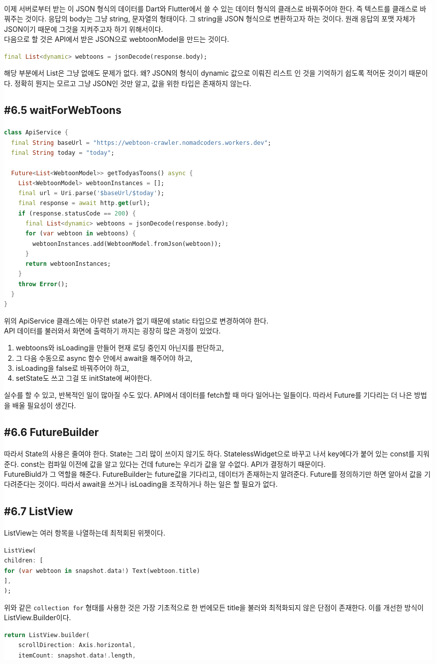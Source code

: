 이제 서버로부터 받는 이 JSON 형식의 데이터를 Dart와 Flutter에서 쓸 수 있는 데이터 형식의 클래스로 바꿔주어야 한다. 즉 텍스트를 클래스로 바꿔주는 것이다. 
응답의 body는 그냥 string, 문자열의 형태이다. 그 string을 JSON 형식으로 변환하고자 하는 것이다. 원래 응답의 포맷 자체가 JSON이기 때문에 그것을 지켜주고자 하기 위해서이다.\
다음으로 할 것은 API에서 받은 JSON으로 webtoonModel을 만드는 것이다. 
```dart
final List<dynamic> webtoons = jsonDecode(response.body);
```
해당 부분에서 List<dynamnic>은 그냥 없애도 문제가 없다. 왜? JSON의 형식이 dynamic 값으로 이뤄진 리스트 인 것을 기억하기 쉽도록 적어둔 것이기 때문이다. 정확히 뭔지는 모르고 그냥 JSON인 것만 알고, 값을 위한 타입은 존재하지 않는다.

## #6.5 waitForWebToons

```dart
class ApiService {
  final String baseUrl = "https://webtoon-crawler.nomadcoders.workers.dev";
  final String today = "today";

  Future<List<WebtoonModel>> getTodyasToons() async {
    List<WebtoonModel> webtoonInstances = [];
    final url = Uri.parse('$baseUrl/$today');
    final response = await http.get(url);
    if (response.statusCode == 200) {
      final List<dynamic> webtoons = jsonDecode(response.body);
      for (var webtoon in webtoons) {
        webtoonInstances.add(WebtoonModel.fromJson(webtoon));
      }
      return webtoonInstances;
    }
    throw Error();
  }
}
```
위의 ApiService 클래스에는 아무런 state가 없기 때문에 static 타입으로 변경하여야 한다.\
API 데이터를 불러와서 화면에 출력하기 까지는 굉장히 많은 과정이 있었다.
1. webtoons와 isLoading을 만들어 현재 로딩 중인지 아닌지를 판단하고,
2. 그 다음 수동으로 async 함수 안에서 await을 해주어야 하고,
3. isLoading을 false로 바꿔주어야 하고,
4. setState도 쓰고 그걸 또 initState에 써야한다.

실수를 할 수 있고, 반복적인 일이 많아질 수도 있다. API에서 데이터를 fetch할 때 마다 일어나는 일들이다. 따라서 Future를 기다리는 더 나은 방법을 배울 필요성이 생긴다. 

## #6.6 FutureBuilder

따라서 State의 사용은 줄여야 한다. State는 그리 많이 쓰이지 않기도 하다. StatelessWidget으로 바꾸고 나서 key에다가 붙어 있는 const를 지워준다. const는 컴파일 이전에 값을 알고 있다는 건데 future는 우리가 값을 알 수없다. API가 결정하기 때문이다.\
FutureBiuld가 그 역할을 해준다. FutureBuilder는 future값을 기다리고, 데이터가 존재하는지 알려준다. Future를 정의하기만 하면 알아서 값을 기다려준다는 것이다. 따라서 await을 쓰거나 isLoading을 조작하거나 하는 일은 할 필요가 없다.

## #6.7 ListView

ListView는 여러 항목을 나열하는데 최적회된 위젯이다.
```dart
ListView(
children: [
for (var webtoon in snapshot.data!) Text(webtoon.title)
],
);
```
위와 같은 `collection for` 형태를 사용한 것은 가장 기초적으로 한 번에모든 title을 불러와 최적화되지 않은 단점이 존재한다. 이를 개선한 방식이 ListView.Builder이다.
```dart
return ListView.builder(
    scrollDirection: Axis.horizontal,
    itemCount: snapshot.data!.length,
```
